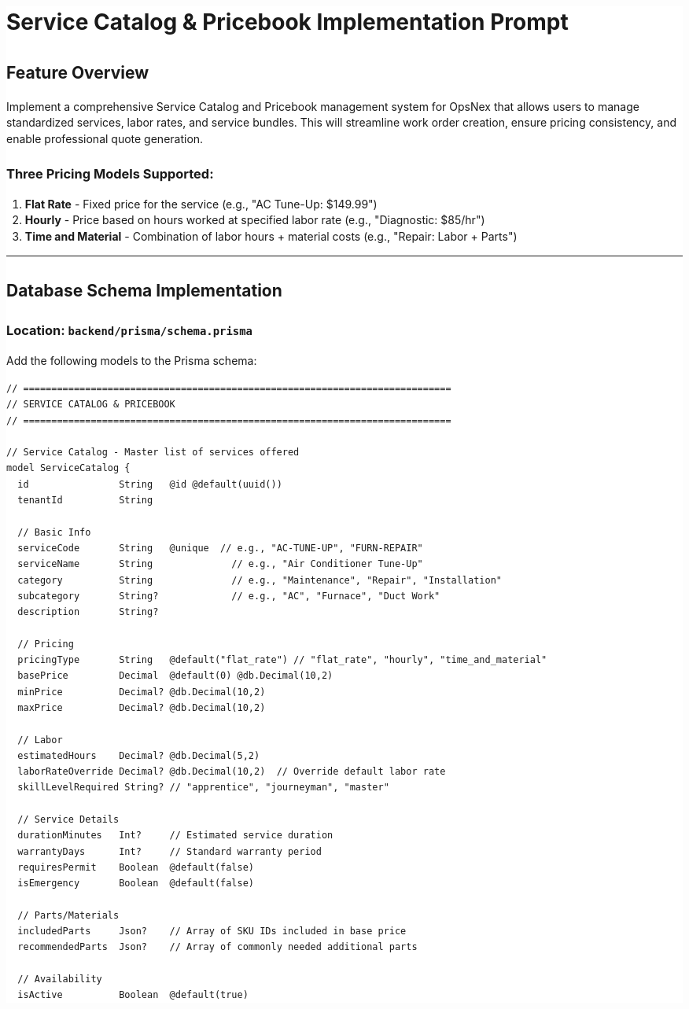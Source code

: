# Service Catalog & Pricebook Implementation Prompt

## Feature Overview
Implement a comprehensive Service Catalog and Pricebook management system for OpsNex that allows users to manage standardized services, labor rates, and service bundles. This will streamline work order creation, ensure pricing consistency, and enable professional quote generation.

### Three Pricing Models Supported:
1. **Flat Rate** - Fixed price for the service (e.g., "AC Tune-Up: $149.99")
2. **Hourly** - Price based on hours worked at specified labor rate (e.g., "Diagnostic: $85/hr")
3. **Time and Material** - Combination of labor hours + material costs (e.g., "Repair: Labor + Parts")

---

## Database Schema Implementation

### Location: `backend/prisma/schema.prisma`

Add the following models to the Prisma schema:

```prisma
// ============================================================================
// SERVICE CATALOG & PRICEBOOK
// ============================================================================

// Service Catalog - Master list of services offered
model ServiceCatalog {
  id                String   @id @default(uuid())
  tenantId          String
  
  // Basic Info
  serviceCode       String   @unique  // e.g., "AC-TUNE-UP", "FURN-REPAIR"
  serviceName       String              // e.g., "Air Conditioner Tune-Up"
  category          String              // e.g., "Maintenance", "Repair", "Installation"
  subcategory       String?             // e.g., "AC", "Furnace", "Duct Work"
  description       String?
  
  // Pricing
  pricingType       String   @default("flat_rate") // "flat_rate", "hourly", "time_and_material"
  basePrice         Decimal  @default(0) @db.Decimal(10,2)
  minPrice          Decimal? @db.Decimal(10,2)
  maxPrice          Decimal? @db.Decimal(10,2)
  
  // Labor
  estimatedHours    Decimal? @db.Decimal(5,2)
  laborRateOverride Decimal? @db.Decimal(10,2)  // Override default labor rate
  skillLevelRequired String? // "apprentice", "journeyman", "master"
  
  // Service Details
  durationMinutes   Int?     // Estimated service duration
  warrantyDays      Int?     // Standard warranty period
  requiresPermit    Boolean  @default(false)
  isEmergency       Boolean  @default(false)
  
  // Parts/Materials
  includedParts     Json?    // Array of SKU IDs included in base price
  recommendedParts  Json?    // Array of commonly needed additional parts
  
  // Availability
  isActive          Boolean  @default(true)
```